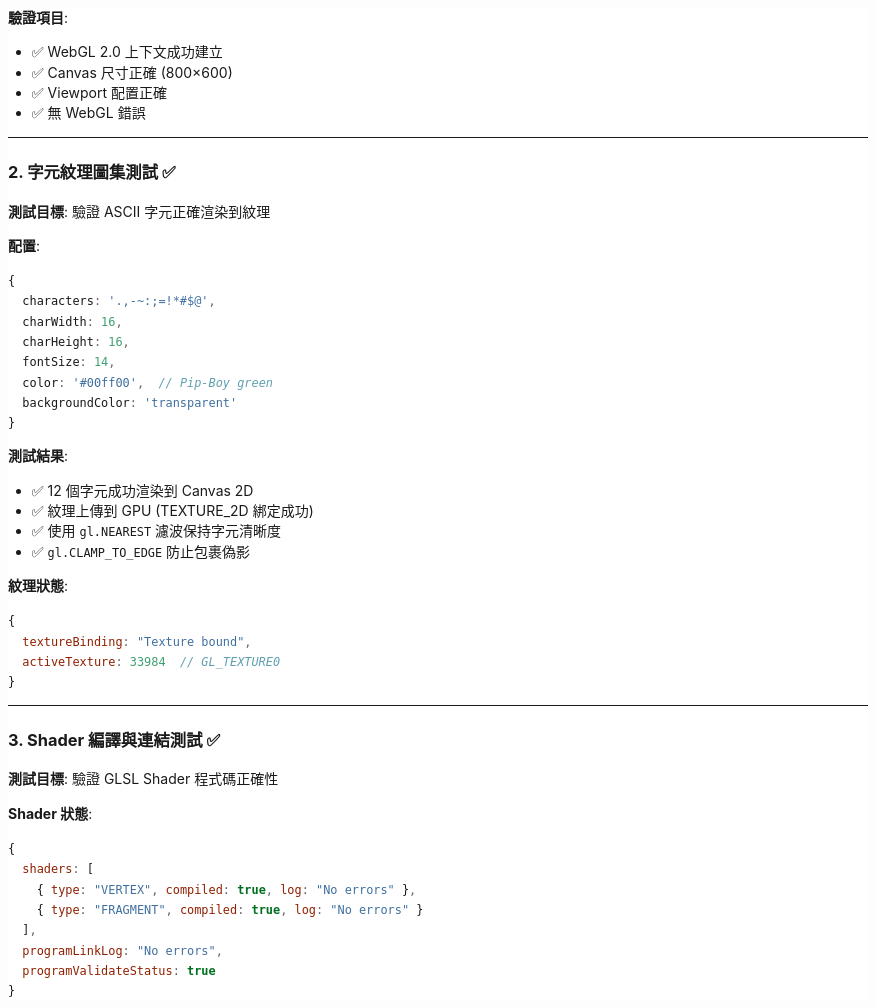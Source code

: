 **驗證項目**:
- ✅ WebGL 2.0 上下文成功建立
- ✅ Canvas 尺寸正確 (800×600)
- ✅ Viewport 配置正確
- ✅ 無 WebGL 錯誤

---

### 2. 字元紋理圖集測試 ✅

**測試目標**: 驗證 ASCII 字元正確渲染到紋理

**配置**:
```typescript
{
  characters: '.,-~:;=!*#$@',
  charWidth: 16,
  charHeight: 16,
  fontSize: 14,
  color: '#00ff00',  // Pip-Boy green
  backgroundColor: 'transparent'
}
```

**測試結果**:
- ✅ 12 個字元成功渲染到 Canvas 2D
- ✅ 紋理上傳到 GPU (TEXTURE_2D 綁定成功)
- ✅ 使用 `gl.NEAREST` 濾波保持字元清晰度
- ✅ `gl.CLAMP_TO_EDGE` 防止包裹偽影

**紋理狀態**:
```javascript
{
  textureBinding: "Texture bound",
  activeTexture: 33984  // GL_TEXTURE0
}
```

---

### 3. Shader 編譯與連結測試 ✅

**測試目標**: 驗證 GLSL Shader 程式碼正確性

**Shader 狀態**:
```javascript
{
  shaders: [
    { type: "VERTEX", compiled: true, log: "No errors" },
    { type: "FRAGMENT", compiled: true, log: "No errors" }
  ],
  programLinkLog: "No errors",
  programValidateStatus: true
}
```
